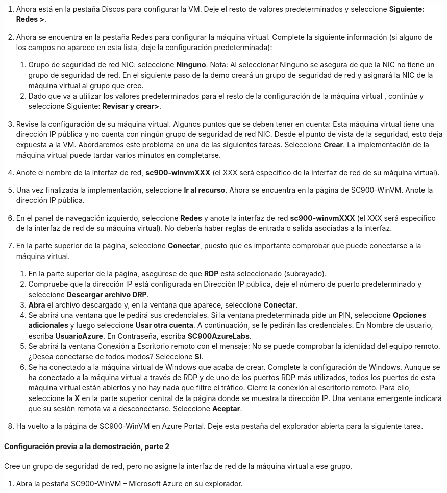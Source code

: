 1. Ahora está en la pestaña Discos para configurar la VM.  Deje el resto de valores predeterminados y seleccione **Siguiente: Redes >**.

1. Ahora se encuentra en la pestaña Redes para configurar la máquina virtual.  Complete la siguiente información (si alguno de los campos no aparece en esta lista, deje la configuración predeterminada):
    1. Grupo de seguridad de red NIC:  seleccione **Ninguno**.  Nota: Al seleccionar Ninguno se asegura de que la NIC no tiene un grupo de seguridad de red.  En el siguiente paso de la demo creará un grupo de seguridad de red y asignará la NIC de la máquina virtual al grupo que cree.
    1. Dado que va a utilizar los valores predeterminados para el resto de la configuración de la máquina virtual , continúe y seleccione Siguiente: **Revisar y crear>**.

1. Revise la configuración de su máquina virtual.  Algunos puntos que se deben tener en cuenta: Esta máquina virtual tiene una dirección IP pública y no cuenta con ningún grupo de seguridad de red NIC.  Desde el punto de vista de la seguridad, esto deja expuesta a la VM.  Abordaremos este problema en una de las siguientes tareas. Seleccione **Crear**.  La implementación de la máquina virtual puede tardar varios minutos en completarse.

1. Anote el nombre de la interfaz de red, **sc900-winvmXXX** (el XXX será específico de la interfaz de red de su máquina virtual).

1. Una vez finalizada la implementación, seleccione **Ir al recurso**.  Ahora se encuentra en la página de SC900-WinVM.  Anote la dirección IP pública.

1. En el panel de navegación izquierdo, seleccione **Redes** y anote la interfaz de red **sc900-winvmXXX** (el XXX será específico de la interfaz de red de su máquina virtual).  No debería haber reglas de entrada o salida asociadas a la interfaz.  

1. En la parte superior de la página, seleccione **Conectar**, puesto que es importante comprobar que puede conectarse a la máquina virtual.
    1. En la parte superior de la página, asegúrese de que **RDP** está seleccionado (subrayado).
    1. Compruebe que la dirección IP está configurada en Dirección IP pública, deje el número de puerto predeterminado y seleccione **Descargar archivo DRP**.
    1. **Abra** el archivo descargado y, en la ventana que aparece, seleccione **Conectar**.
    1. Se abrirá una ventana que le pedirá sus credenciales. Si la ventana predeterminada pide un PIN, seleccione **Opciones adicionales** y luego seleccione **Usar otra cuenta**.   A continuación, se le pedirán las credenciales.  En Nombre de usuario, escriba **UsuarioAzure**.  En Contraseña, escriba **SC900AzureLabs**.
    1. Se abrirá la ventana Conexión a Escritorio remoto con el mensaje: No se puede comprobar la identidad del equipo remoto.  ¿Desea conectarse de todos modos?  Seleccione **Sí**.
    1. Se ha conectado a la máquina virtual de Windows que acaba de crear. Complete la configuración de Windows. Aunque se ha conectado a la máquina virtual a través de RDP y de uno de los puertos RDP más utilizados, todos los puertos de esta máquina virtual están abiertos y no hay nada que filtre el tráfico.  Cierre la conexión al escritorio remoto. Para ello, seleccione la **X** en la parte superior central de la página donde se muestra la dirección IP.  Una ventana emergente indicará que su sesión remota va a desconectarse. Seleccione **Aceptar**.

1. Ha vuelto a la página de SC900-WinVM en Azure Portal.  Deje esta pestaña del explorador abierta para la siguiente tarea.

#### Configuración previa a la demostración, parte 2
Cree un grupo de seguridad de red, pero no asigne la interfaz de red de la máquina virtual a ese grupo.  

1. Abra la pestaña SC900-WinVM – Microsoft Azure en su explorador.
